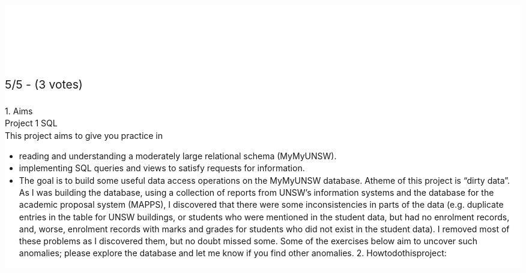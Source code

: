 <div class="kksr-stars-active" style="width: 138px;">
            <div class="kksr-star" style="padding-right: 4px">


<div class="kksr-icon" style="width: 24px; height: 24px;"></div>
        </div>
            <div class="kksr-star" style="padding-right: 4px">


<div class="kksr-icon" style="width: 24px; height: 24px;"></div>
        </div>
            <div class="kksr-star" style="padding-right: 4px">


<div class="kksr-icon" style="width: 24px; height: 24px;"></div>
        </div>
            <div class="kksr-star" style="padding-right: 4px">


<div class="kksr-icon" style="width: 24px; height: 24px;"></div>
        </div>
            <div class="kksr-star" style="padding-right: 4px">


<div class="kksr-icon" style="width: 24px; height: 24px;"></div>
        </div>
    </div>
</div>


<div class="kksr-legend" style="font-size: 19.2px;">
            5/5 - (3 votes)    </div>
    </div>
<div class="page" title="Page 1">
<div class="layoutArea">
<div class="column">
&nbsp;

</div>
</div>
<div class="layoutArea">
<div class="column">
1. Aims

</div>
</div>
<div class="layoutArea">
<div class="column">
Project 1 SQL

</div>
</div>
<div class="layoutArea">
<div class="column">
This project aims to give you practice in

<ul>
<li>reading and understanding a moderately large relational schema (MyMyUNSW).</li>
<li>implementing SQL queries and views to satisfy requests for information.</li>
<li>The goal is to build some useful data access operations on the MyMyUNSW database. Atheme of this project is “dirty data”. As I was building the database, using a collection of reports from UNSW’s information systems and the database for the academic proposal system (MAPPS), I discovered that there were some inconsistencies in parts of the data (e.g. duplicate entries in the table for UNSW buildings, or students who were mentioned in the student data, but had no enrolment records, and, worse, enrolment records with marks and grades for students who did not exist in the student data). I removed most of these problems as I discovered them, but no doubt missed some. Some of the exercises below aim to uncover such anomalies; please explore the database and let me know if you find other anomalies.
2. Howtodothisproject:
</li>
</ul>